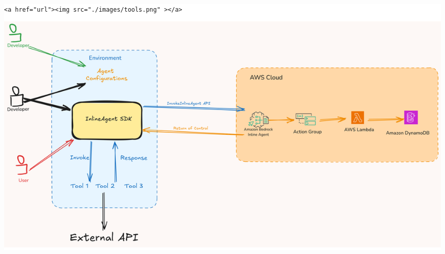     <a href="url"><img src="./images/tools.png" ></a>
</p>

<p align="center">
    <a href="url"><img src="./images/tools_lambda.png"  ></a>
</p>
